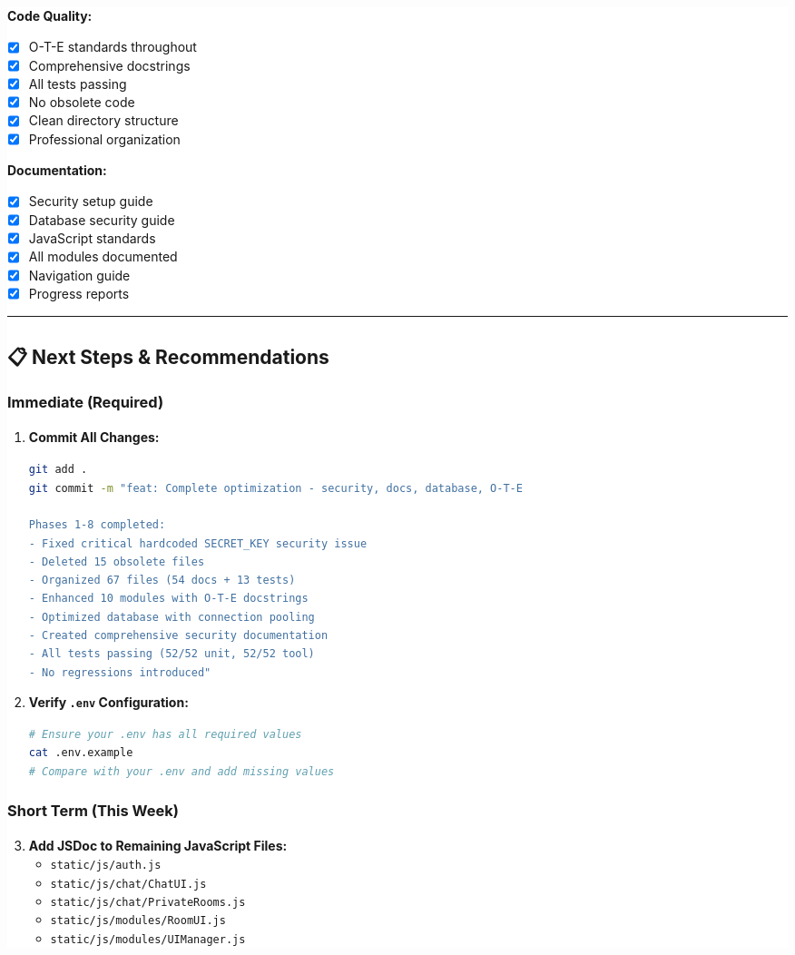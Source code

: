 **Code Quality:**
- [x] O-T-E standards throughout
- [x] Comprehensive docstrings
- [x] All tests passing
- [x] No obsolete code
- [x] Clean directory structure
- [x] Professional organization

**Documentation:**
- [x] Security setup guide
- [x] Database security guide
- [x] JavaScript standards
- [x] All modules documented
- [x] Navigation guide
- [x] Progress reports

---

## 📋 **Next Steps & Recommendations**

### **Immediate (Required)**

1. **Commit All Changes:**
   ```bash
   git add .
   git commit -m "feat: Complete optimization - security, docs, database, O-T-E

   Phases 1-8 completed:
   - Fixed critical hardcoded SECRET_KEY security issue
   - Deleted 15 obsolete files
   - Organized 67 files (54 docs + 13 tests)
   - Enhanced 10 modules with O-T-E docstrings
   - Optimized database with connection pooling
   - Created comprehensive security documentation
   - All tests passing (52/52 unit, 52/52 tool)
   - No regressions introduced"
   ```

2. **Verify `.env` Configuration:**
   ```bash
   # Ensure your .env has all required values
   cat .env.example
   # Compare with your .env and add missing values
   ```

### **Short Term (This Week)**

3. **Add JSDoc to Remaining JavaScript Files:**
   - `static/js/auth.js`
   - `static/js/chat/ChatUI.js`
   - `static/js/chat/PrivateRooms.js`
   - `static/js/modules/RoomUI.js`
   - `static/js/modules/UIManager.js`
